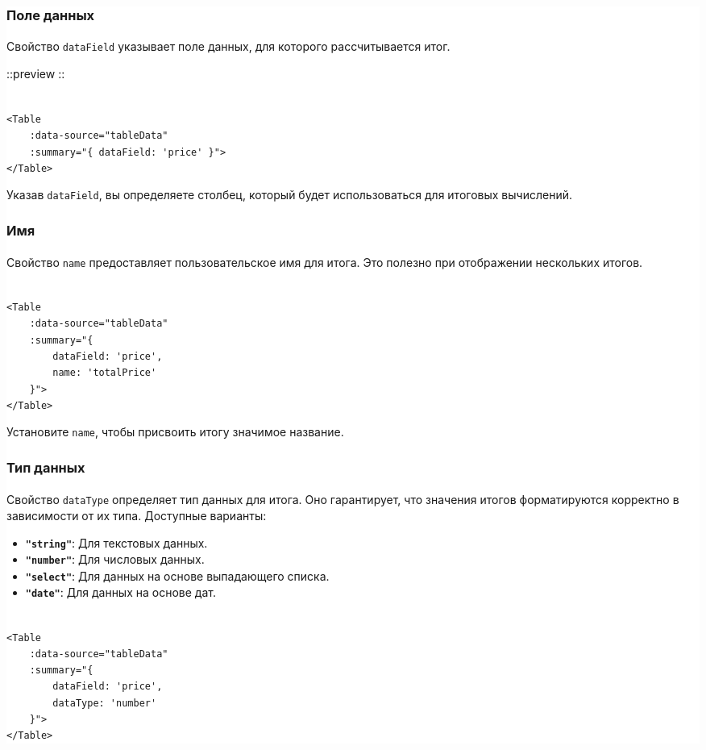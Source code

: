 <h3 id="datafield">Поле данных</h3>

Свойство `dataField` указывает поле данных, для которого рассчитывается итог.

::preview
<DemoTableSummaryDataField/>
::

```vue

<Table
    :data-source="tableData"
    :summary="{ dataField: 'price' }">
</Table>
```

Указав `dataField`, вы определяете столбец, который будет использоваться для итоговых вычислений.

<h3 id="name">Имя</h3>

Свойство `name` предоставляет пользовательское имя для итога. Это полезно при отображении нескольких итогов.

```vue

<Table
    :data-source="tableData"
    :summary="{ 
        dataField: 'price', 
        name: 'totalPrice' 
    }">
</Table>
```

Установите `name`, чтобы присвоить итогу значимое название.

<h3 id="datatype">Тип данных</h3>

Свойство `dataType` определяет тип данных для итога. Оно гарантирует, что значения итогов форматируются корректно в
зависимости от их типа. Доступные варианты:

- **`"string"`**: Для текстовых данных.
- **`"number"`**: Для числовых данных.
- **`"select"`**: Для данных на основе выпадающего списка.
- **`"date"`**: Для данных на основе дат.

```vue

<Table
    :data-source="tableData"
    :summary="{ 
        dataField: 'price',  
        dataType: 'number' 
    }">
</Table>
```
